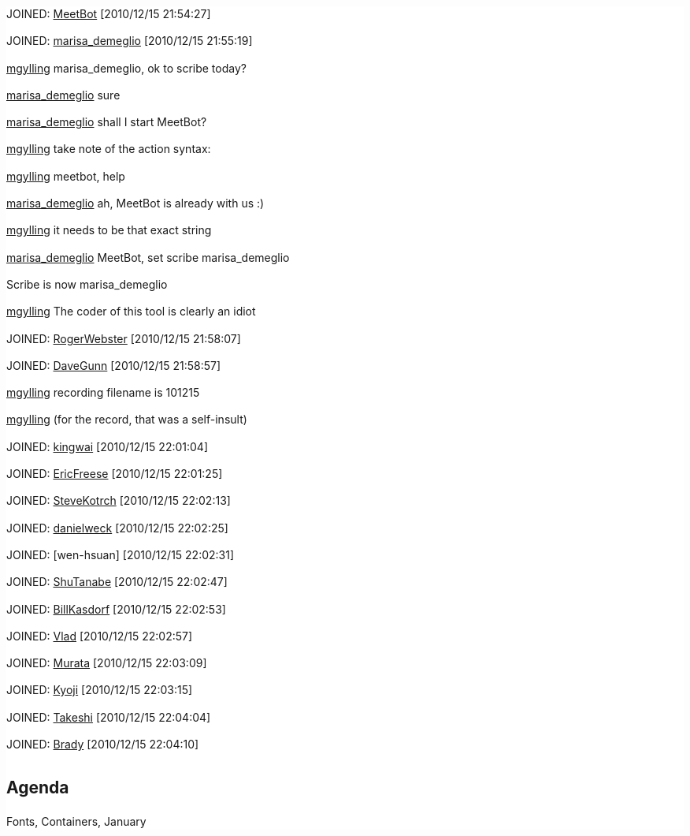 JOINED: [MeetBot](MeetBot.md) [2010/12/15 21:54:27]

JOINED: [marisa\_demeglio](marisa_demeglio.md) [2010/12/15 21:55:19]

[mgylling](mgylling.md) marisa\_demeglio, ok to scribe today?

[marisa\_demeglio](marisa_demeglio.md) sure

[marisa\_demeglio](marisa_demeglio.md) shall I start MeetBot?

[mgylling](mgylling.md) take note of the action syntax:

[mgylling](mgylling.md) meetbot, help

[marisa\_demeglio](marisa_demeglio.md) ah, MeetBot is already with us :)

[mgylling](mgylling.md) it needs to be that exact string

[marisa\_demeglio](marisa_demeglio.md) MeetBot, set scribe marisa\_demeglio

Scribe is now marisa\_demeglio

[mgylling](mgylling.md) The coder of this tool is clearly an idiot

JOINED: [RogerWebster](RogerWebster.md) [2010/12/15 21:58:07]

JOINED: [DaveGunn](DaveGunn.md) [2010/12/15 21:58:57]

[mgylling](mgylling.md) recording filename is 101215

[mgylling](mgylling.md) (for the record, that was a self-insult)

JOINED: [kingwai](kingwai.md) [2010/12/15 22:01:04]

JOINED: [EricFreese](EricFreese.md) [2010/12/15 22:01:25]

JOINED: [SteveKotrch](SteveKotrch.md) [2010/12/15 22:02:13]

JOINED: [danielweck](danielweck.md) [2010/12/15 22:02:25]

JOINED: [wen-hsuan] [2010/12/15 22:02:31]

JOINED: [ShuTanabe](ShuTanabe.md) [2010/12/15 22:02:47]

JOINED: [BillKasdorf](BillKasdorf.md) [2010/12/15 22:02:53]

JOINED: [Vlad](Vlad.md) [2010/12/15 22:02:57]

JOINED: [Murata](Murata.md) [2010/12/15 22:03:09]

JOINED: [Kyoji](Kyoji.md) [2010/12/15 22:03:15]

JOINED: [Takeshi](Takeshi.md) [2010/12/15 22:04:04]

JOINED: [Brady](Brady.md) [2010/12/15 22:04:10]





## Agenda ##

Fonts, Containers, January


